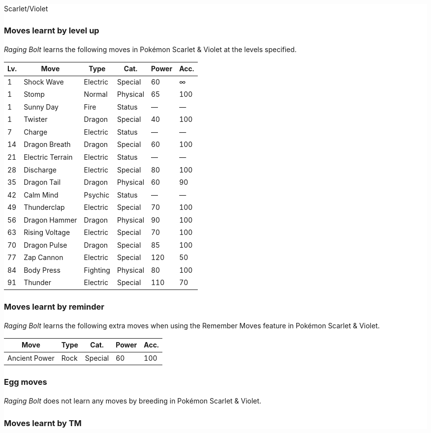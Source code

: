 Scarlet/Violet

### Moves learnt by level up

*Raging Bolt* learns the following moves in Pokémon Scarlet & Violet at the levels specified.

| Lv. | Move | Type | Cat. | Power | Acc. |
| --- | --- | --- | --- | --- | --- |
| 1 | Shock Wave | Electric | Special | 60 | ∞ |
| 1 | Stomp | Normal | Physical | 65 | 100 |
| 1 | Sunny Day | Fire | Status | — | — |
| 1 | Twister | Dragon | Special | 40 | 100 |
| 7 | Charge | Electric | Status | — | — |
| 14 | Dragon Breath | Dragon | Special | 60 | 100 |
| 21 | Electric Terrain | Electric | Status | — | — |
| 28 | Discharge | Electric | Special | 80 | 100 |
| 35 | Dragon Tail | Dragon | Physical | 60 | 90 |
| 42 | Calm Mind | Psychic | Status | — | — |
| 49 | Thunderclap | Electric | Special | 70 | 100 |
| 56 | Dragon Hammer | Dragon | Physical | 90 | 100 |
| 63 | Rising Voltage | Electric | Special | 70 | 100 |
| 70 | Dragon Pulse | Dragon | Special | 85 | 100 |
| 77 | Zap Cannon | Electric | Special | 120 | 50 |
| 84 | Body Press | Fighting | Physical | 80 | 100 |
| 91 | Thunder | Electric | Special | 110 | 70 |

### Moves learnt by reminder

*Raging Bolt* learns the following extra moves when using the Remember Moves feature in Pokémon Scarlet & Violet.

| Move | Type | Cat. | Power | Acc. |
| --- | --- | --- | --- | --- |
| Ancient Power | Rock | Special | 60 | 100 |

### Egg moves

*Raging Bolt* does not learn any moves by breeding in Pokémon Scarlet & Violet.

### Moves learnt by TM
